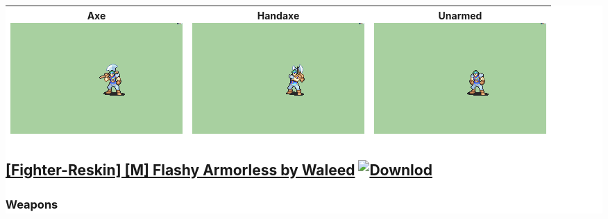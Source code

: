 | <b>Axe</b><br/><img alt="Axe animation" src="./%5BFighter-Reskin%5D%20%5BM%5D%20Flashy%20Armored%20by%20Waleed/3.%20Axe/Axe.gif"/> | <b>Handaxe</b><br/><img alt="Handaxe animation" src="./%5BFighter-Reskin%5D%20%5BM%5D%20Flashy%20Armored%20by%20Waleed/4.%20Handaxe/Handaxe.gif"/> | <b>Unarmed</b><br/><img alt="Unarmed animation" src="./%5BFighter-Reskin%5D%20%5BM%5D%20Flashy%20Armored%20by%20Waleed/8.%20Unarmed/Unarmed.gif"/> |
| :---: | :---: | :---: |


## [\[Fighter-Reskin\] \[M\] Flashy Armorless by Waleed](./%5BFighter-Reskin%5D%20%5BM%5D%20Flashy%20Armorless%20by%20Waleed/) [![Downlod](https://img.shields.io/badge/Download--red?style=social&logo=github)](https://minhaskamal.github.io/DownGit/#/home?url=https://github.com/Klokinator/FE-Repo/tree/main/Battle%20Animations%5C%5BFighter-Reskin%5D%20%5BM%5D%20Flashy%20Armorless%20by%20Waleed)

### Weapons
